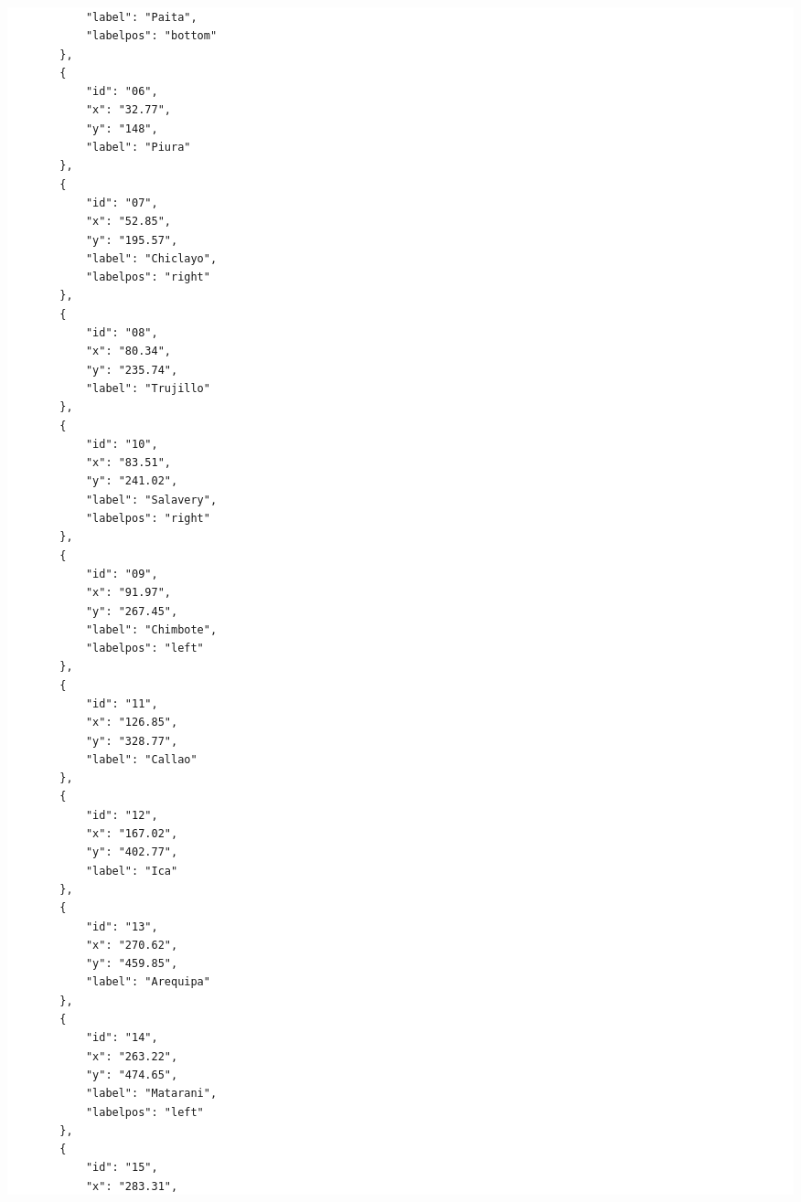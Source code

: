                 "label": "Paita",
                "labelpos": "bottom"
            },
            {
                "id": "06",
                "x": "32.77",
                "y": "148",
                "label": "Piura"
            },
            {
                "id": "07",
                "x": "52.85",
                "y": "195.57",
                "label": "Chiclayo",
                "labelpos": "right"
            },
            {
                "id": "08",
                "x": "80.34",
                "y": "235.74",
                "label": "Trujillo"
            },
            {
                "id": "10",
                "x": "83.51",
                "y": "241.02",
                "label": "Salavery",
                "labelpos": "right"
            },
            {
                "id": "09",
                "x": "91.97",
                "y": "267.45",
                "label": "Chimbote",
                "labelpos": "left"
            },
            {
                "id": "11",
                "x": "126.85",
                "y": "328.77",
                "label": "Callao"
            },
            {
                "id": "12",
                "x": "167.02",
                "y": "402.77",
                "label": "Ica"
            },
            {
                "id": "13",
                "x": "270.62",
                "y": "459.85",
                "label": "Arequipa"
            },
            {
                "id": "14",
                "x": "263.22",
                "y": "474.65",
                "label": "Matarani",
                "labelpos": "left"
            },
            {
                "id": "15",
                "x": "283.31",